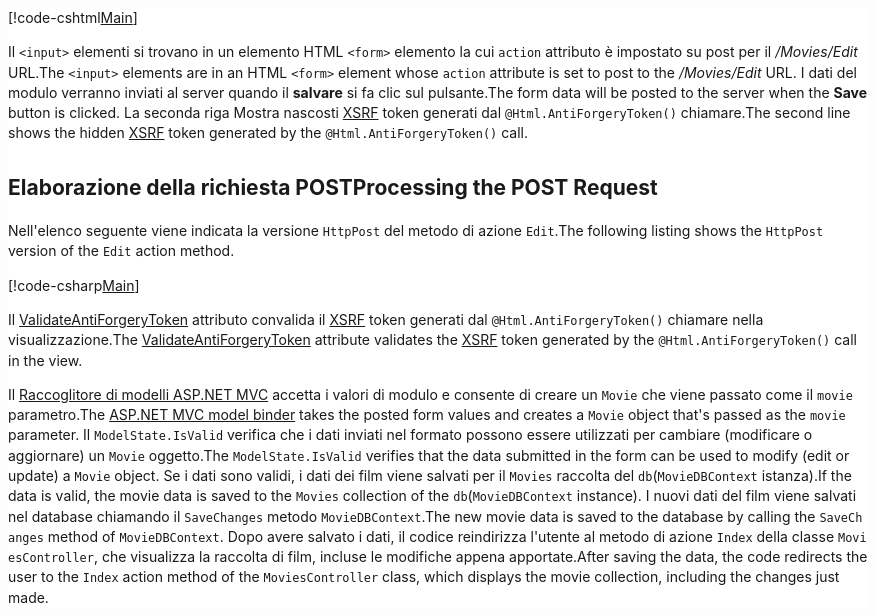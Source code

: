 [!code-cshtml[Main](examining-the-edit-methods-and-edit-view/samples/sample8.cshtml?highlight=1-2)]

<span data-ttu-id="b5516-156">Il `<input>` elementi si trovano in un elemento HTML `<form>` elemento la cui `action` attributo è impostato su post per il */Movies/Edit* URL.</span><span class="sxs-lookup"><span data-stu-id="b5516-156">The `<input>` elements are in an HTML `<form>` element whose `action` attribute is set to post to the */Movies/Edit* URL.</span></span> <span data-ttu-id="b5516-157">I dati del modulo verranno inviati al server quando il **salvare** si fa clic sul pulsante.</span><span class="sxs-lookup"><span data-stu-id="b5516-157">The form data will be posted to the server when the **Save** button is clicked.</span></span> <span data-ttu-id="b5516-158">La seconda riga Mostra nascosti [XSRF](../../security/xsrfcsrf-prevention-in-aspnet-mvc-and-web-pages.md) token generati dal `@Html.AntiForgeryToken()` chiamare.</span><span class="sxs-lookup"><span data-stu-id="b5516-158">The second line shows the hidden [XSRF](../../security/xsrfcsrf-prevention-in-aspnet-mvc-and-web-pages.md) token generated by the `@Html.AntiForgeryToken()` call.</span></span>

## <a name="processing-the-post-request"></a><span data-ttu-id="b5516-159">Elaborazione della richiesta POST</span><span class="sxs-lookup"><span data-stu-id="b5516-159">Processing the POST Request</span></span>

<span data-ttu-id="b5516-160">Nell'elenco seguente viene indicata la versione `HttpPost` del metodo di azione `Edit`.</span><span class="sxs-lookup"><span data-stu-id="b5516-160">The following listing shows the `HttpPost` version of the `Edit` action method.</span></span>

[!code-csharp[Main](examining-the-edit-methods-and-edit-view/samples/sample9.cs)]

<span data-ttu-id="b5516-161">Il [ValidateAntiForgeryToken](https://msdn.microsoft.com/library/system.web.mvc.validateantiforgerytokenattribute(v=vs.108).aspx) attributo convalida il [XSRF](../../security/xsrfcsrf-prevention-in-aspnet-mvc-and-web-pages.md) token generati dal `@Html.AntiForgeryToken()` chiamare nella visualizzazione.</span><span class="sxs-lookup"><span data-stu-id="b5516-161">The [ValidateAntiForgeryToken](https://msdn.microsoft.com/library/system.web.mvc.validateantiforgerytokenattribute(v=vs.108).aspx) attribute validates the [XSRF](../../security/xsrfcsrf-prevention-in-aspnet-mvc-and-web-pages.md) token generated by the `@Html.AntiForgeryToken()` call in the view.</span></span>

<span data-ttu-id="b5516-162">Il [Raccoglitore di modelli ASP.NET MVC](https://msdn.microsoft.com/library/dd410405.aspx) accetta i valori di modulo e consente di creare un `Movie` che viene passato come il `movie` parametro.</span><span class="sxs-lookup"><span data-stu-id="b5516-162">The [ASP.NET MVC model binder](https://msdn.microsoft.com/library/dd410405.aspx) takes the posted form values and creates a `Movie` object that's passed as the `movie` parameter.</span></span> <span data-ttu-id="b5516-163">Il `ModelState.IsValid` verifica che i dati inviati nel formato possono essere utilizzati per cambiare (modificare o aggiornare) un `Movie` oggetto.</span><span class="sxs-lookup"><span data-stu-id="b5516-163">The `ModelState.IsValid` verifies that the data submitted in the form can be used to modify (edit or update) a `Movie` object.</span></span> <span data-ttu-id="b5516-164">Se i dati sono validi, i dati dei film viene salvati per il `Movies` raccolta del `db`(`MovieDBContext` istanza).</span><span class="sxs-lookup"><span data-stu-id="b5516-164">If the data is valid, the movie data is saved to the `Movies` collection of the `db`(`MovieDBContext` instance).</span></span> <span data-ttu-id="b5516-165">I nuovi dati del film viene salvati nel database chiamando il `SaveChanges` metodo `MovieDBContext`.</span><span class="sxs-lookup"><span data-stu-id="b5516-165">The new movie data is saved to the database by calling the `SaveChanges` method of `MovieDBContext`.</span></span> <span data-ttu-id="b5516-166">Dopo avere salvato i dati, il codice reindirizza l'utente al metodo di azione `Index` della classe `MoviesController`, che visualizza la raccolta di film, incluse le modifiche appena apportate.</span><span class="sxs-lookup"><span data-stu-id="b5516-166">After saving the data, the code redirects the user to the `Index` action method of the `MoviesController` class, which displays the movie collection, including the changes just made.</span></span>
